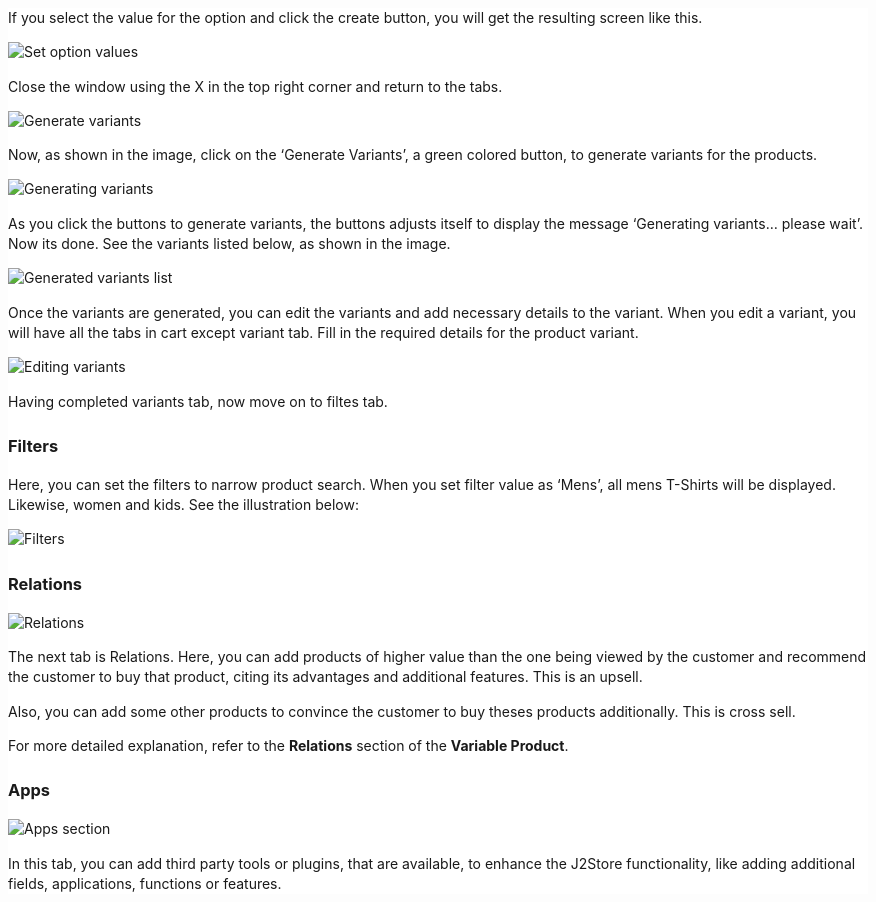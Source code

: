 If you select the value for the option and click the create button, you will get the resulting screen like this.&#x20;

![Set option values](https://raw.githubusercontent.com/j2store/doc-images/master/catalog/variable-product/create\_variable\_cart\_variants\_setvalues\_1.png)

Close the window using the X in the top right corner and return to the tabs.&#x20;

![Generate variants](https://raw.githubusercontent.com/j2store/doc-images/master/catalog/variable-product/create\_variable\_cart\_generate\_variants.png)

Now, as shown in the image, click on the ‘Generate Variants’, a green colored button, to generate variants for the products.

![Generating variants](https://raw.githubusercontent.com/j2store/doc-images/master/catalog/variable-product/create\_variable\_cart\_genrating\_variants.png)

As you click the buttons to generate variants, the buttons adjusts itself to display the message ‘Generating variants… please wait’. Now its done. See the variants listed below, as shown in the image.

![Generated variants list](https://raw.githubusercontent.com/j2store/doc-images/master/catalog/variable-product/create\_variable\_cart\_variants\_generated.png)

Once the variants are generated, you can edit the variants and add necessary details to the variant. When you edit a variant, you will have all the tabs in cart except variant tab. Fill in the required details for the product variant.

![Editing variants](https://raw.githubusercontent.com/j2store/doc-images/master/catalog/variable-product/editing\_variants.png)

Having completed variants tab, now move on to filtes tab.

### Filters <a href="#filters-1" id="filters-1"></a>

Here, you can set the filters to narrow product search. When you set filter value as ‘Mens’, all mens T-Shirts will be displayed. Likewise, women and kids. See the illustration below:

![Filters](https://raw.githubusercontent.com/j2store/doc-images/master/catalog/variable-product/create\_variable\_cart\_variants\_filters.png)

### Relations <a href="#relations-1" id="relations-1"></a>

![Relations](https://raw.githubusercontent.com/j2store/doc-images/master/catalog/variable-product/create\_variable\_cart\_relations.png)

The next tab is Relations. Here, you can add products of higher value than the one being viewed by the customer and recommend the customer to buy that product, citing its advantages and additional features. This is an upsell.

Also, you can add some other products to convince the customer to buy theses products additionally. This is cross sell.

For more detailed explanation, refer to the **Relations** section of the **Variable Product**.

### Apps <a href="#apps" id="apps"></a>

![Apps section](https://raw.githubusercontent.com/j2store/doc-images/master/catalog/variable-product/create\_variable\_cart\_apps.png)

In this tab, you can add third party tools or plugins, that are available, to enhance the J2Store functionality, like adding additional fields, applications, functions or features.
